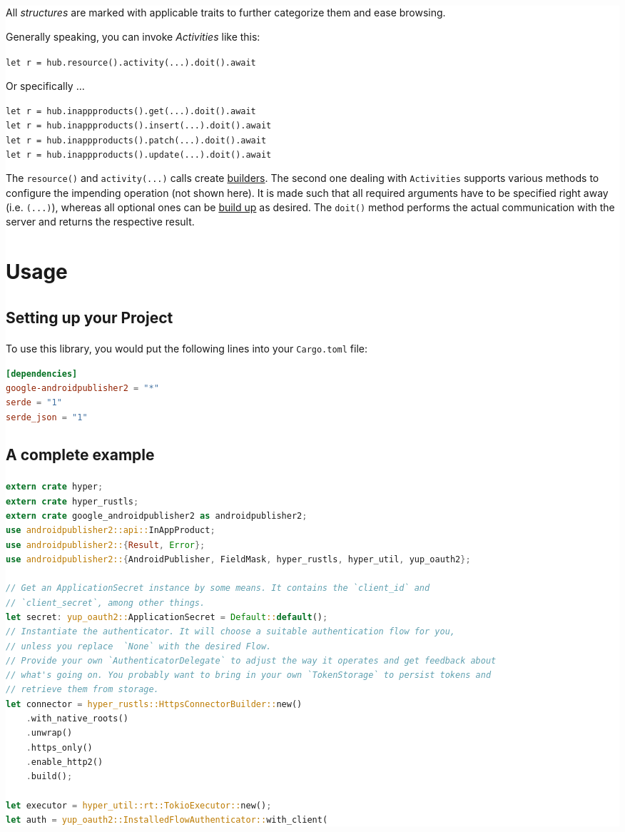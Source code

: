 All *structures* are marked with applicable traits to further categorize them and ease browsing.

Generally speaking, you can invoke *Activities* like this:

```Rust,ignore
let r = hub.resource().activity(...).doit().await
```

Or specifically ...

```ignore
let r = hub.inappproducts().get(...).doit().await
let r = hub.inappproducts().insert(...).doit().await
let r = hub.inappproducts().patch(...).doit().await
let r = hub.inappproducts().update(...).doit().await
```

The `resource()` and `activity(...)` calls create [builders][builder-pattern]. The second one dealing with `Activities`
supports various methods to configure the impending operation (not shown here). It is made such that all required arguments have to be
specified right away (i.e. `(...)`), whereas all optional ones can be [build up][builder-pattern] as desired.
The `doit()` method performs the actual communication with the server and returns the respective result.

# Usage

## Setting up your Project

To use this library, you would put the following lines into your `Cargo.toml` file:

```toml
[dependencies]
google-androidpublisher2 = "*"
serde = "1"
serde_json = "1"
```

## A complete example

```Rust
extern crate hyper;
extern crate hyper_rustls;
extern crate google_androidpublisher2 as androidpublisher2;
use androidpublisher2::api::InAppProduct;
use androidpublisher2::{Result, Error};
use androidpublisher2::{AndroidPublisher, FieldMask, hyper_rustls, hyper_util, yup_oauth2};

// Get an ApplicationSecret instance by some means. It contains the `client_id` and
// `client_secret`, among other things.
let secret: yup_oauth2::ApplicationSecret = Default::default();
// Instantiate the authenticator. It will choose a suitable authentication flow for you,
// unless you replace  `None` with the desired Flow.
// Provide your own `AuthenticatorDelegate` to adjust the way it operates and get feedback about
// what's going on. You probably want to bring in your own `TokenStorage` to persist tokens and
// retrieve them from storage.
let connector = hyper_rustls::HttpsConnectorBuilder::new()
    .with_native_roots()
    .unwrap()
    .https_only()
    .enable_http2()
    .build();

let executor = hyper_util::rt::TokioExecutor::new();
let auth = yup_oauth2::InstalledFlowAuthenticator::with_client(
```

[wiki-pod]: http://en.wikipedia.org/wiki/Plain_old_data_structure
[builder-pattern]: http://en.wikipedia.org/wiki/Builder_pattern
[google-go-api]: https://github.com/google/google-api-go-client
[repo-license]: https://github.com/Byron/google-apis-rsblob/main/LICENSE.md